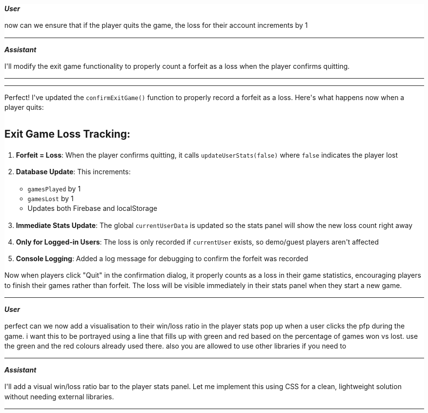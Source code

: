 
_**User**_

now can we ensure that if the player quits the game, the loss for their account increments by 1

---

_**Assistant**_

I'll modify the exit game functionality to properly count a forfeit as a loss when the player confirms quitting.

---



---

Perfect! I've updated the `confirmExitGame()` function to properly record a forfeit as a loss. Here's what happens now when a player quits:

## Exit Game Loss Tracking:

1. **Forfeit = Loss**: When the player confirms quitting, it calls `updateUserStats(false)` where `false` indicates the player lost

2. **Database Update**: This increments:
   - `gamesPlayed` by 1
   - `gamesLost` by 1
   - Updates both Firebase and localStorage

3. **Immediate Stats Update**: The global `currentUserData` is updated so the stats panel will show the new loss count right away

4. **Only for Logged-in Users**: The loss is only recorded if `currentUser` exists, so demo/guest players aren't affected

5. **Console Logging**: Added a log message for debugging to confirm the forfeit was recorded

Now when players click "Quit" in the confirmation dialog, it properly counts as a loss in their game statistics, encouraging players to finish their games rather than forfeit. The loss will be visible immediately in their stats panel when they start a new game.

---

_**User**_

perfect can we now add a visualisation to their win/loss ratio in the player stats pop up when a user clicks the pfp during the game. i want this to be portrayed using a line that fills up with green and red based on the percentage of games won vs lost. use the green and the red colours already used there. also you are allowed to use other libraries if you need to

---

_**Assistant**_

I'll add a visual win/loss ratio bar to the player stats panel. Let me implement this using CSS for a clean, lightweight solution without needing external libraries.

---
